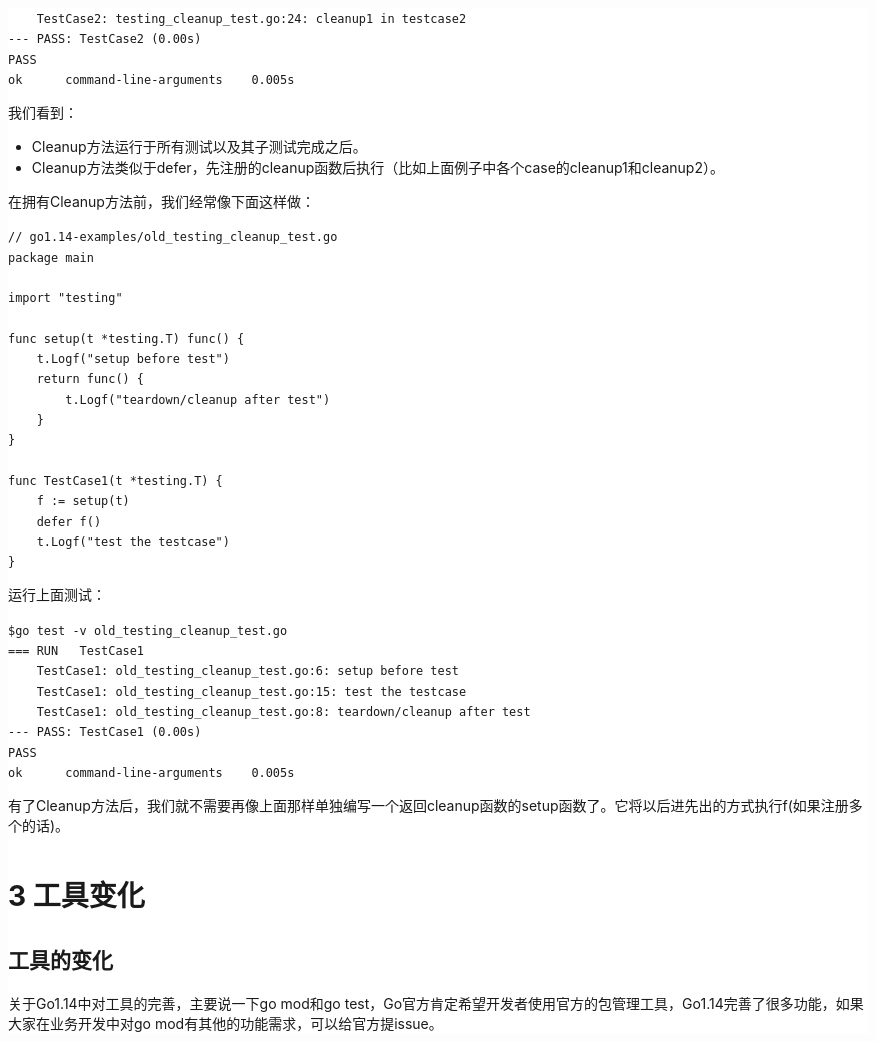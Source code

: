 ```
    TestCase2: testing_cleanup_test.go:24: cleanup1 in testcase2
--- PASS: TestCase2 (0.00s)
PASS
ok      command-line-arguments    0.005s
```

我们看到：

- Cleanup方法运行于所有测试以及其子测试完成之后。
- Cleanup方法类似于defer，先注册的cleanup函数后执行（比如上面例子中各个case的cleanup1和cleanup2）。

在拥有Cleanup方法前，我们经常像下面这样做：

```
// go1.14-examples/old_testing_cleanup_test.go
package main

import "testing"

func setup(t *testing.T) func() {
    t.Logf("setup before test")
    return func() {
        t.Logf("teardown/cleanup after test")
    }
}

func TestCase1(t *testing.T) {
    f := setup(t)
    defer f()
    t.Logf("test the testcase")
}
```

运行上面测试：

```
$go test -v old_testing_cleanup_test.go
=== RUN   TestCase1
    TestCase1: old_testing_cleanup_test.go:6: setup before test
    TestCase1: old_testing_cleanup_test.go:15: test the testcase
    TestCase1: old_testing_cleanup_test.go:8: teardown/cleanup after test
--- PASS: TestCase1 (0.00s)
PASS
ok      command-line-arguments    0.005s
```

有了Cleanup方法后，我们就不需要再像上面那样单独编写一个返回cleanup函数的setup函数了。它将以后进先出的方式执行f(如果注册多个的话)。

# 3 工具变化

## 工具的变化

关于Go1.14中对工具的完善，主要说一下go mod和go test，Go官方肯定希望开发者使用官方的包管理工具，Go1.14完善了很多功能，如果大家在业务开发中对go mod有其他的功能需求，可以给官方提issue。
